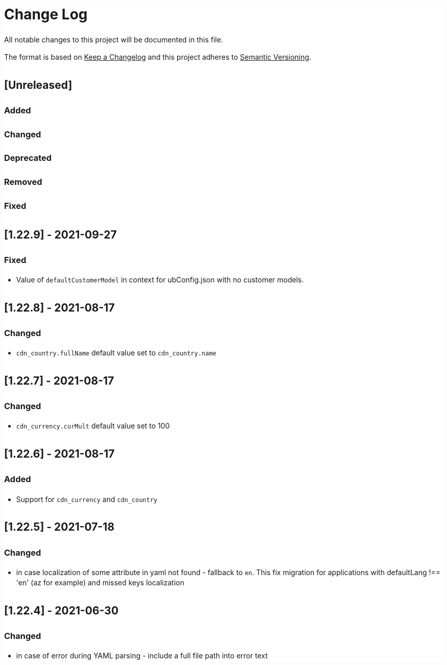 # Change Log
All notable changes to this project will be documented in this file.

The format is based on [Keep a Changelog](http://keepachangelog.com/)
and this project adheres to [Semantic Versioning](http://semver.org/).

## [Unreleased]
### Added

### Changed

### Deprecated

### Removed

### Fixed

## [1.22.9] - 2021-09-27
### Fixed
- Value of `defaultCustomerModel` in context for ubConfig.json with no customer models.

## [1.22.8] - 2021-08-17
### Changed
- `cdn_country.fullName` default value set to `cdn_country.name`

## [1.22.7] - 2021-08-17
### Changed
- `cdn_currency.curMult` default value set to 100

## [1.22.6] - 2021-08-17
### Added
- Support for `cdn_currency` and `cdn_country`

## [1.22.5] - 2021-07-18
### Changed
 - in case localization of some attribute in yaml not found - fallback to `en`.
   This fix migration for applications with defaultLang !== 'en' (az for example) and missed keys localization  

## [1.22.4] - 2021-06-30
### Changed
 - in case of error during YAML parsing - include a full file path into error text
